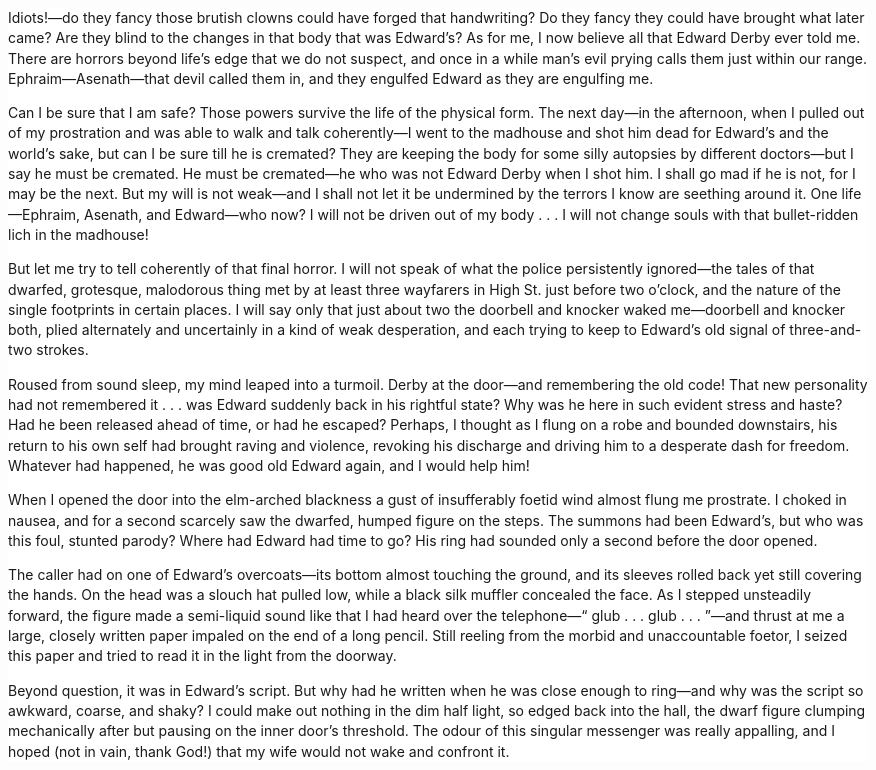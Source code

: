   Idiots!&mdash;do they fancy those brutish clowns could have forged that handwriting?
Do they fancy they could have brought what later came? Are they blind to the changes in that
body that was Edward&rsquo;s? As for me,   I now believe all that Edward Derby ever told me.  
There are horrors beyond life&rsquo;s edge that we do not suspect, and once in a while man&rsquo;s
evil prying calls them just within our range. Ephraim&mdash;Asenath&mdash;that devil called
them in, and they engulfed Edward as they are engulfing me.  

  Can I be sure that I am safe? Those powers survive the life of the physical
form. The next day&mdash;in the afternoon, when I pulled out of my prostration and was able
to walk and talk coherently&mdash;I went to the madhouse and shot him dead for Edward&rsquo;s
and the world&rsquo;s sake, but can I be sure till he is cremated? They are keeping the body
for some silly autopsies by different doctors&mdash;but I say he must be cremated.   He must
be cremated&mdash;he who was not Edward Derby when I shot him.   I shall go mad if he is not,
for I may be the next. But my will is not weak&mdash;and I shall not let it be undermined by
the terrors I know are seething around it. One life&mdash;Ephraim, Asenath, and Edward&mdash;who
now? I   will not   be driven out of my body&nbsp;.&nbsp;.&nbsp;. I   will not   change
souls with that bullet-ridden lich in the madhouse!  

  But let me try to tell coherently of that final horror. I will not speak of
what the police persistently ignored&mdash;the tales of that dwarfed, grotesque, malodorous
thing met by at least three wayfarers in High St. just before two o&rsquo;clock, and the nature
of the single footprints in certain places. I will say only that just about two the doorbell
and knocker waked me&mdash;doorbell and knocker both, plied alternately and uncertainly in a
kind of weak desperation,   and each trying to keep to Edward&rsquo;s old signal of three-and-two
strokes.    

  Roused from sound sleep, my mind leaped into a turmoil. Derby at the door&mdash;and
remembering the old code! That new personality had not remembered it&nbsp;.&nbsp;.&nbsp;. was
Edward suddenly back in his rightful state? Why was he here in such evident stress and haste?
Had he been released ahead of time, or had he escaped? Perhaps, I thought as I flung on a robe
and bounded downstairs, his return to his own self had brought raving and violence, revoking
his discharge and driving him to a desperate dash for freedom. Whatever had happened, he was
good old Edward again, and I would help him!  

  When I opened the door into the elm-arched blackness a gust of insufferably
foetid wind almost flung me prostrate. I choked in nausea, and for a second scarcely saw the
dwarfed, humped figure on the steps. The summons had been Edward&rsquo;s, but who was this foul,
stunted parody? Where had Edward had time to go? His ring had sounded only a second before the
door opened.  

  The caller had on one of Edward&rsquo;s overcoats&mdash;its bottom almost touching
the ground, and its sleeves rolled back yet still covering the hands. On the head was a slouch
hat pulled low, while a black silk muffler concealed the face. As I stepped unsteadily forward,
the figure made a semi-liquid sound like that I had heard over the telephone&mdash;&ldquo;  glub&nbsp;.&nbsp;.&nbsp;.
glub&nbsp;.&nbsp;.&nbsp;.  &rdquo;&mdash;and thrust at me a large, closely written paper impaled
on the end of a long pencil. Still reeling from the morbid and unaccountable foetor, I seized
this paper and tried to read it in the light from the doorway.  

  Beyond question, it was in Edward&rsquo;s script. But why had he written when
he was close enough to ring&mdash;and why was the script so awkward, coarse, and shaky? I could
make out nothing in the dim half light, so edged back into the hall, the dwarf figure clumping
mechanically after but pausing on the inner door&rsquo;s threshold. The odour of this singular
messenger was really appalling, and I hoped (not in vain, thank God!) that my wife would not
wake and confront it.  
